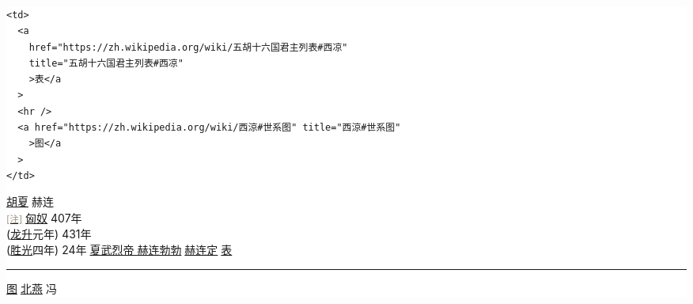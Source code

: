     <td>
      <a
        href="https://zh.wikipedia.org/wiki/五胡十六国君主列表#西凉"
        title="五胡十六国君主列表#西凉"
        >表</a
      >
      <hr />
      <a href="https://zh.wikipedia.org/wiki/西涼#世系图" title="西涼#世系图"
        >图</a
      >
    </td>
  </tr>
  <tr>
    <td style="background-color: #450045"></td>
    <td>
      <a href="https://zh.wikipedia.org/wiki/夏_(十六国)" title="夏 (十六国)"
        >胡夏</a
      >
    </td>
    <td>
      赫连<br />
      <a
        href="#"
        title="胡夏统治家族本姓“挛鞮”，于胡夏建立前改姓“刘”，夏武烈帝赫连勃勃又于公元413年胡夏建立后改姓“赫连”。"
        ><small style="color: #9d9487">[注]</small></a
      >
    </td>
    <td><a href="https://zh.wikipedia.org/wiki/匈奴" title="匈奴">匈奴</a></td>
    <td>
      407年<br />
      (<a href="https://zh.wikipedia.org/wiki/龙升" title="龙升">龙升</a>元年)
    </td>
    <td>
      431年<br />
      (<a href="https://zh.wikipedia.org/wiki/胜光" title="胜光">胜光</a>四年)
    </td>
    <td>24年</td>
    <td>
      <a href="https://zh.wikipedia.org/wiki/赫连勃勃" title="赫连勃勃"
        >夏武烈帝 赫连勃勃</a
      >
    </td>
    <td>
      <a href="https://zh.wikipedia.org/wiki/赫连定" title="赫连定">赫连定</a>
    </td>
    <td>
      <a
        href="https://zh.wikipedia.org/wiki/五胡十六国君主列表#胡夏"
        title="五胡十六国君主列表#胡夏"
        >表</a
      >
      <hr />
      <a
        href="https://zh.wikipedia.org/wiki/胡夏皇帝世系图"
        title="胡夏皇帝世系图"
        >图</a
      >
    </td>
  </tr>
  <tr>
    <td style="background-color: #450045"></td>
    <td><a href="https://zh.wikipedia.org/wiki/北燕" title="北燕">北燕</a></td>
    <td>
      冯<br />